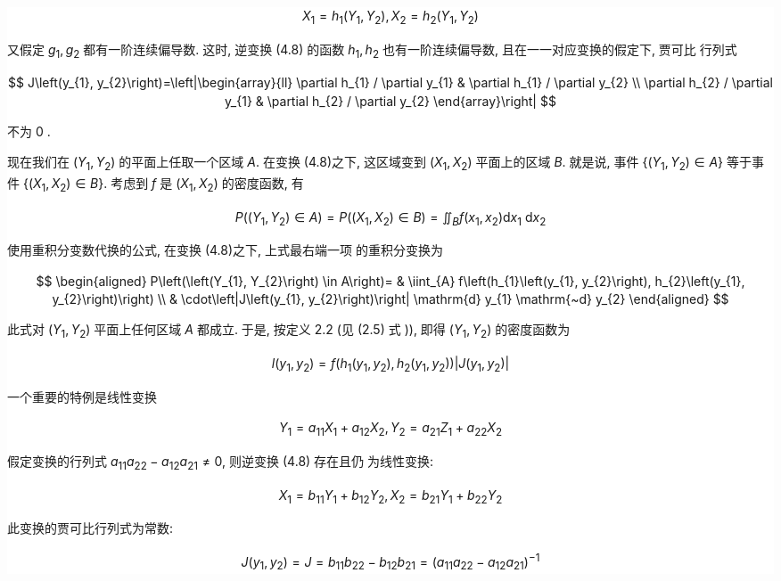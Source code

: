 $$
X_{1}=h_{1}\left(Y_{1}, Y_{2}\right), X_{2}=h_{2}\left(Y_{1}, Y_{2}\right)
$$

又假定 $g_{1}, g_{2}$ 都有一阶连续偏导数. 这时, 逆变换 (4.8) 的函数 $h_{1}, h_{2}$ 也有一阶连续偏导数, 且在一一对应变换的假定下, 贾可比 行列式

$$
J\left(y_{1}, y_{2}\right)=\left|\begin{array}{ll}
\partial h_{1} / \partial y_{1} & \partial h_{1} / \partial y_{2} \\
\partial h_{2} / \partial y_{1} & \partial h_{2} / \partial y_{2}
\end{array}\right|
$$

不为 0 .

现在我们在 $\left(Y_{1}, Y_{2}\right)$ 的平面上任取一个区域 $A$. 在变换 (4.8)之下, 这区域变到 $\left(X_{1}, X_{2}\right)$ 平面上的区域 $B$. 就是说, 事件 $\left\{\left(Y_{1}, Y_{2}\right) \in A\right\}$ 等于事件 $\left\{\left(X_{1}, X_{2}\right) \in B\right\}$. 考虑到 $f$ 是 $\left(X_{1}, X_{2}\right)$ 的密度函数, 有

$$
P\left(\left(Y_{1}, Y_{2}\right) \in A\right)=P\left(\left(X_{1}, X_{2}\right) \in B\right)=\iint_{B} f\left(x_{1}, x_{2}\right) \mathrm{d} x_{1} \mathrm{~d} x_{2}
$$

使用重积分变数代换的公式, 在变换 (4.8)之下, 上式最右端一项 的重积分变换为

$$
\begin{aligned}
P\left(\left(Y_{1}, Y_{2}\right) \in A\right)= & \iint_{A} f\left(h_{1}\left(y_{1}, y_{2}\right), h_{2}\left(y_{1}, y_{2}\right)\right) \\
& \cdot\left|J\left(y_{1}, y_{2}\right)\right| \mathrm{d} y_{1} \mathrm{~d} y_{2}
\end{aligned}
$$

此式对 $\left(Y_{1}, Y_{2}\right)$ 平面上任何区域 $A$ 都成立. 于是, 按定义 2.2 (见 $(2.5)$ 式 $))$, 即得 $\left(Y_{1}, Y_{2}\right)$ 的密度函数为 

$$
l\left(y_{1}, y_{2}\right)=f\left(h_{1}\left(y_{1}, y_{2}\right), h_{2}\left(y_{1}, y_{2}\right)\right)\left|J\left(y_{1}, y_{2}\right)\right|
$$

一个重要的特例是线性变换

$$
Y_{1}=a_{11} X_{1}+a_{12} X_{2}, Y_{2}=a_{21} Z_{1}+a_{22} X_{2}
$$

假定变换的行列式 $a_{11} a_{22}-a_{12} a_{21} \neq 0$, 则逆变换 (4.8) 存在且仍 为线性变换:

$$
X_{1}=b_{11} Y_{1}+b_{12} Y_{2}, X_{2}=b_{21} Y_{1}+b_{22} Y_{2}
$$

此变换的贾可比行列式为常数:

$$
J\left(y_{1}, y_{2}\right)=J=b_{11} b_{22}-b_{12} b_{21}=\left(a_{11} a_{22}-a_{12} a_{21}\right)^{-1}
$$
